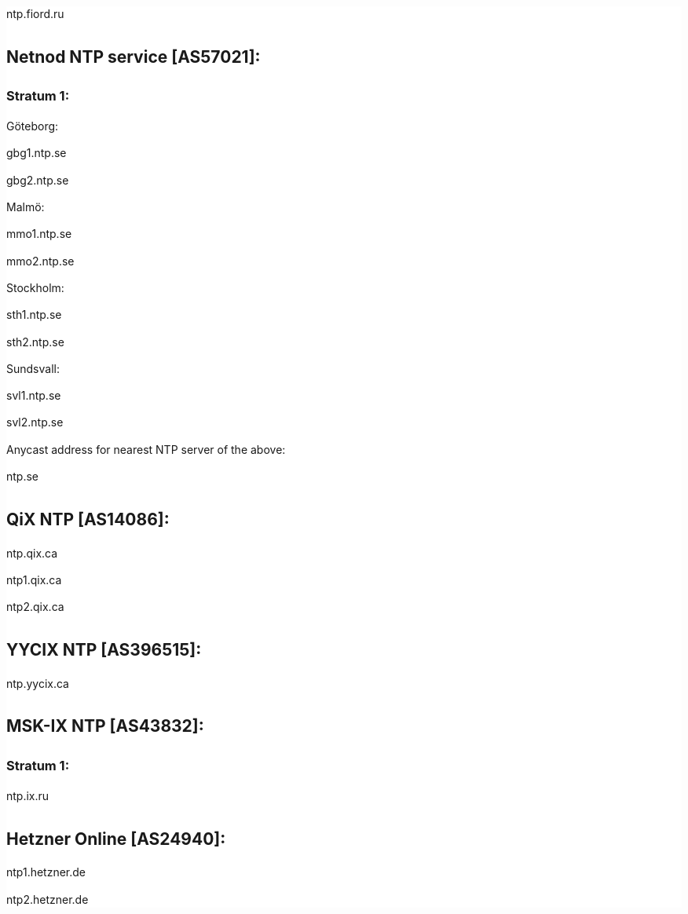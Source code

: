 ntp.fiord.ru

## Netnod NTP service [AS57021]:

### Stratum 1:

Göteborg:

gbg1.ntp.se

gbg2.ntp.se

Malmö:

mmo1.ntp.se

mmo2.ntp.se

Stockholm:

sth1.ntp.se

sth2.ntp.se

Sundsvall:

svl1.ntp.se

svl2.ntp.se

Anycast address for nearest NTP server of the above:

ntp.se

## QiX NTP [AS14086]:

ntp.qix.ca

ntp1.qix.ca

ntp2.qix.ca

## YYCIX NTP [AS396515]:

ntp.yycix.ca

## MSK-IX NTP [AS43832]:

### Stratum 1:

ntp.ix.ru

## Hetzner Online [AS24940]:

ntp1.hetzner.de

ntp2.hetzner.de
